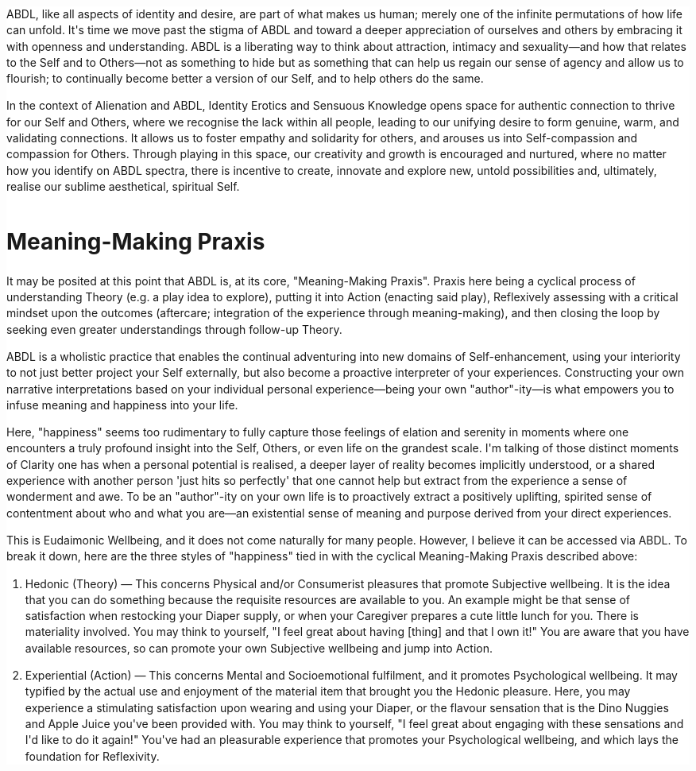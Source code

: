 ABDL, like all aspects of identity and desire, are part of what makes us human; merely one of the infinite permutations of how life can unfold. It's time we move past the stigma of ABDL and toward a deeper appreciation of ourselves and others by embracing it with openness and understanding. ABDL is a liberating way to think about attraction, intimacy and sexuality—and how that relates to the Self and to Others—not as something to hide but as something that can help us regain our sense of agency and allow us to flourish; to continually become better a version of our Self, and to help others do the same. 

In the context of Alienation and ABDL, Identity Erotics and Sensuous Knowledge opens space for authentic connection to thrive for our Self and Others, where we recognise the lack within all people, leading to our unifying desire to form genuine, warm, and validating connections. It allows us to foster empathy and solidarity for others, and arouses us into Self-compassion and compassion for Others. Through playing in this space, our creativity and growth is encouraged and nurtured, where no matter how you identify on ABDL spectra, there is incentive to create, innovate and explore new, untold possibilities and, ultimately, realise our sublime aesthetical, spiritual Self.


# Meaning-Making Praxis <br/>
It may be posited at this point that ABDL is, at its core, "Meaning-Making Praxis". Praxis here being a cyclical process of understanding Theory (e.g. a play idea to explore), putting it into Action (enacting said play), Reflexively assessing with a critical mindset upon the outcomes (aftercare; integration of the experience through meaning-making), and then closing the loop by seeking even greater understandings through follow-up Theory. 

ABDL is a wholistic practice that enables the continual adventuring into new domains of Self-enhancement, using your interiority to not just better project your Self externally, but also become a proactive interpreter of your experiences. Constructing your own narrative interpretations based on your individual personal experience—being your own "author"-ity—is what empowers you to infuse meaning and happiness into your life.

Here, "happiness" seems too rudimentary to fully capture those feelings of elation and serenity in moments where one encounters a truly profound insight into the Self, Others, or even life on the grandest scale. I'm talking of those distinct moments of Clarity one has when a personal potential is realised, a deeper layer of reality becomes implicitly understood, or a shared experience with another person 'just hits so perfectly' that one cannot help but extract from the experience a sense of wonderment and awe. To be an "author"-ity on your own life is to proactively extract a positively uplifting, spirited sense of contentment about who and what you are—an existential sense of meaning and purpose derived from your direct experiences. 

This is Eudaimonic Wellbeing, and it does not come naturally for many people. However, I believe it can be accessed via ABDL. To break it down, here are the three styles of "happiness" tied in with the cyclical Meaning-Making Praxis described above: 

1.  Hedonic (Theory) — This concerns Physical and/or Consumerist pleasures that promote Subjective wellbeing. It is the idea that you can do something because the requisite resources are available to you. An example might be that sense of satisfaction when restocking your Diaper supply, or when your Caregiver prepares a cute little lunch for you. There is materiality involved. You may think to yourself, "I feel great about having [thing] and that I own it!" You are aware that you have available resources, so can promote your own Subjective wellbeing and jump into Action.

2.  Experiential (Action) — This concerns Mental and Socioemotional fulfilment, and it promotes Psychological wellbeing. It may typified by the actual use and enjoyment of the material item that brought you the Hedonic pleasure. Here, you may experience a stimulating satisfaction upon wearing and using your Diaper, or the flavour sensation that is the Dino Nuggies and Apple Juice you've been provided with. You may think to yourself, "I feel great about engaging with these sensations and I'd like to do it again!" You've had an pleasurable experience that promotes your Psychological wellbeing, and which lays the foundation for Reflexivity.
